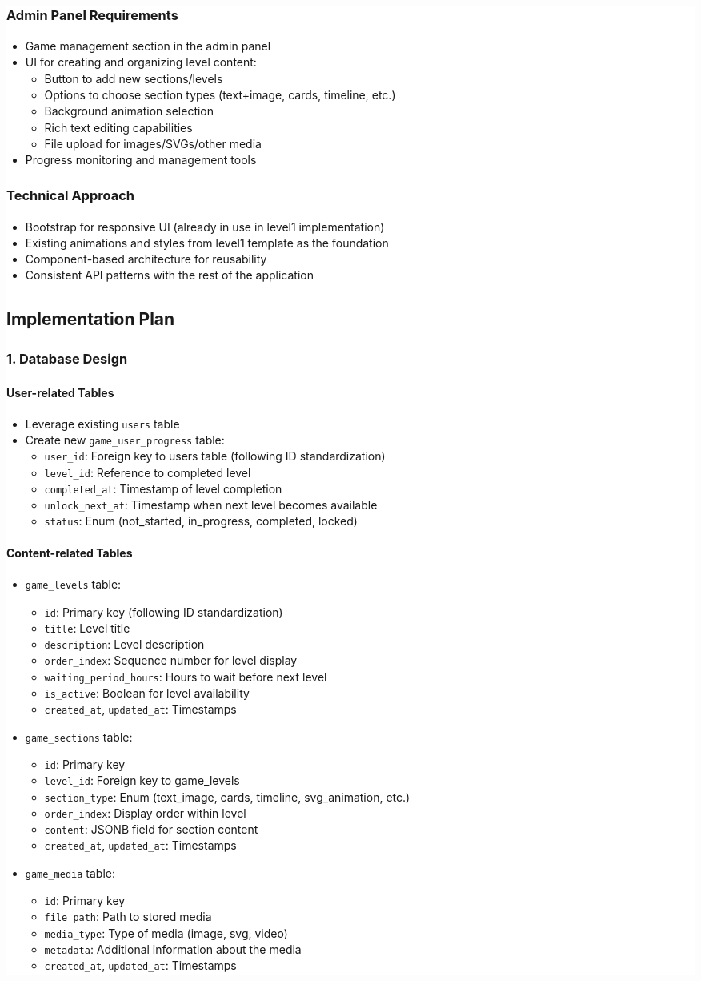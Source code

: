 ### Admin Panel Requirements
- Game management section in the admin panel
- UI for creating and organizing level content:
  - Button to add new sections/levels
  - Options to choose section types (text+image, cards, timeline, etc.)
  - Background animation selection
  - Rich text editing capabilities
  - File upload for images/SVGs/other media
- Progress monitoring and management tools

### Technical Approach
- Bootstrap for responsive UI (already in use in level1 implementation)
- Existing animations and styles from level1 template as the foundation
- Component-based architecture for reusability
- Consistent API patterns with the rest of the application

## Implementation Plan

### 1. Database Design

#### User-related Tables
- Leverage existing `users` table
- Create new `game_user_progress` table:
  - `user_id`: Foreign key to users table (following ID standardization)
  - `level_id`: Reference to completed level
  - `completed_at`: Timestamp of level completion
  - `unlock_next_at`: Timestamp when next level becomes available
  - `status`: Enum (not_started, in_progress, completed, locked)

#### Content-related Tables
- `game_levels` table:
  - `id`: Primary key (following ID standardization)
  - `title`: Level title
  - `description`: Level description
  - `order_index`: Sequence number for level display
  - `waiting_period_hours`: Hours to wait before next level
  - `is_active`: Boolean for level availability
  - `created_at`, `updated_at`: Timestamps
  
- `game_sections` table:
  - `id`: Primary key
  - `level_id`: Foreign key to game_levels
  - `section_type`: Enum (text_image, cards, timeline, svg_animation, etc.)
  - `order_index`: Display order within level
  - `content`: JSONB field for section content
  - `created_at`, `updated_at`: Timestamps
  
- `game_media` table:
  - `id`: Primary key
  - `file_path`: Path to stored media
  - `media_type`: Type of media (image, svg, video)
  - `metadata`: Additional information about the media
  - `created_at`, `updated_at`: Timestamps
